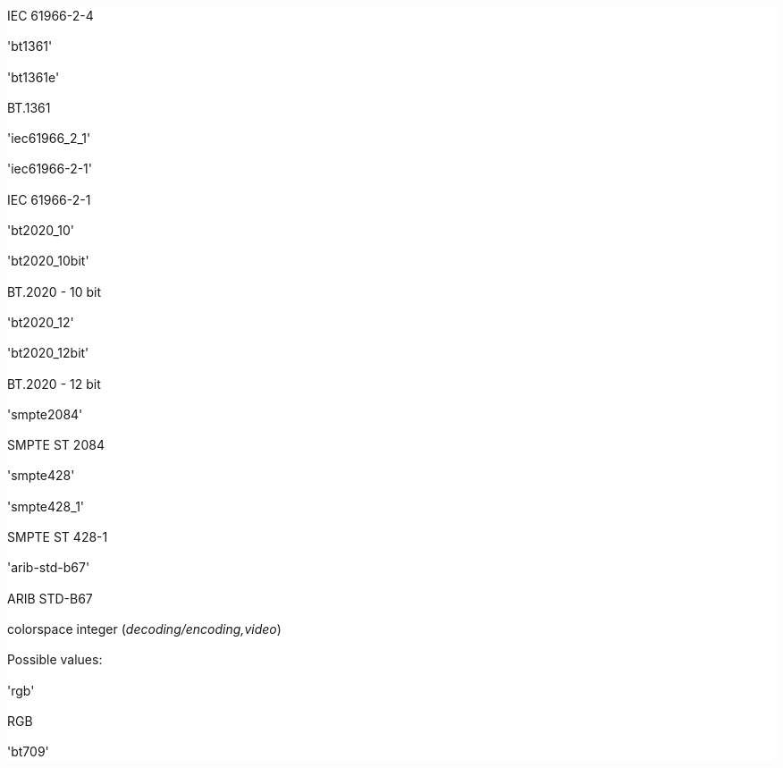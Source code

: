     

IEC 61966-2-4

'bt1361'

'bt1361e'

    

BT.1361

'iec61966_2_1'

'iec61966-2-1'

    

IEC 61966-2-1

'bt2020_10'

'bt2020_10bit'

    

BT.2020 - 10 bit

'bt2020_12'

'bt2020_12bit'

    

BT.2020 - 12 bit

'smpte2084'

    

SMPTE ST 2084

'smpte428'

'smpte428_1'

    

SMPTE ST 428-1

'arib-std-b67'

    

ARIB STD-B67

colorspace integer (_decoding/encoding,video_)

    

Possible values:

'rgb'

    

RGB

'bt709'

    
